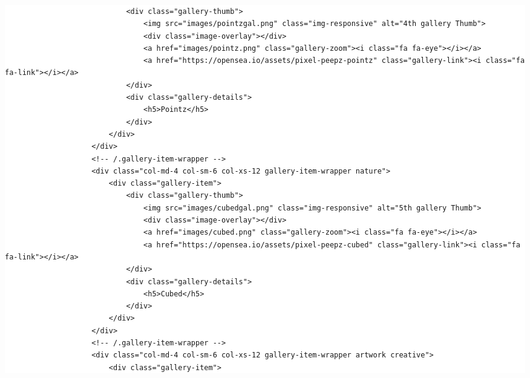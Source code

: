                                 <div class="gallery-thumb">
                                    <img src="images/pointzgal.png" class="img-responsive" alt="4th gallery Thumb">
                                    <div class="image-overlay"></div>
                                    <a href="images/pointz.png" class="gallery-zoom"><i class="fa fa-eye"></i></a>
                                    <a href="https://opensea.io/assets/pixel-peepz-pointz" class="gallery-link"><i class="fa fa-link"></i></a>
                                </div>
                                <div class="gallery-details">
                                    <h5>Pointz</h5>
                                </div>
                            </div>
                        </div>
                        <!-- /.gallery-item-wrapper -->
                        <div class="col-md-4 col-sm-6 col-xs-12 gallery-item-wrapper nature">
                            <div class="gallery-item">
                                <div class="gallery-thumb">
                                    <img src="images/cubedgal.png" class="img-responsive" alt="5th gallery Thumb">
                                    <div class="image-overlay"></div>
                                    <a href="images/cubed.png" class="gallery-zoom"><i class="fa fa-eye"></i></a>
                                    <a href="https://opensea.io/assets/pixel-peepz-cubed" class="gallery-link"><i class="fa fa-link"></i></a>
                                </div>
                                <div class="gallery-details">
                                    <h5>Cubed</h5>
                                </div>
                            </div>
                        </div>
                        <!-- /.gallery-item-wrapper -->
                        <div class="col-md-4 col-sm-6 col-xs-12 gallery-item-wrapper artwork creative">
                            <div class="gallery-item">